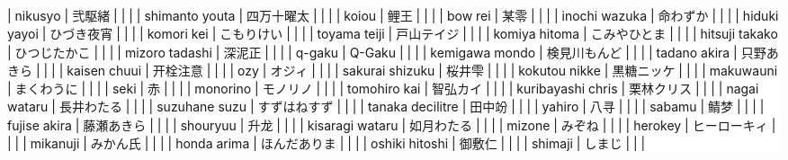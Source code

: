 | nikusyo | 弐駆緒 | | |
| shimanto youta | 四万十曜太 | | |
| koiou | 鲤王 | | |
| bow rei | 某零 | | |
| inochi wazuka | 命わずか | | |
| hiduki yayoi | ひづき夜宵 | | |
| komori kei | こもりけい | | |
| toyama teiji | 戸山テイジ | | |
| komiya hitoma | こみやひとま | | |
| hitsuji takako | ひつじたかこ | | |
| mizoro tadashi | 深泥正 | | |
| q-gaku | Q-Gaku | | |
| kemigawa mondo | 検見川もんど | | |
| tadano akira | 只野あきら | | |
| kaisen chuui | 开栓注意 | | |
| ozy | オジィ | | |
| sakurai shizuku | 桜井雫 | | |
| kokutou nikke | 黒糖ニッケ | | |
| makuwauni | まくわうに | | |
| seki | 赤 | | |
| monorino | モノリノ | | |
| tomohiro kai | 智弘カイ | | |
| kuribayashi chris | 栗林クリス | | |
| nagai wataru | 長井わたる | | |
| suzuhane suzu | すずはねすず | | |
| tanaka decilitre | 田中竕 | | |
| yahiro | 八寻 | | |
| sabamu | 鲭梦 | | |
| fujise akira | 藤瀬あきら | | |
| shouryuu | 升龙 | | |
| kisaragi wataru | 如月わたる | | |
| mizone | みぞね | | |
| herokey | ヒーローキィ | | |
| mikanuji | みかん氏 | | |
| honda arima | ほんだありま | | |
| oshiki hitoshi | 御敷仁 | | |
| shimaji | しまじ | | |
